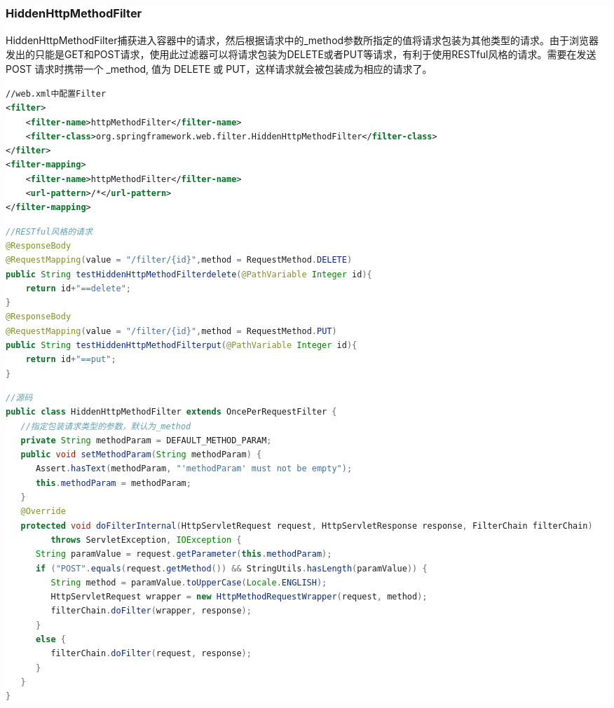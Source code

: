 ### HiddenHttpMethodFilter

HiddenHttpMethodFilter捕获进入容器中的请求，然后根据请求中的_method参数所指定的值将请求包装为其他类型的请求。由于浏览器发出的只能是GET和POST请求，使用此过滤器可以将请求包装为DELETE或者PUT等请求，有利于使用RESTful风格的请求。需要在发送 POST 请求时携带一个 _method, 值为 DELETE 或 PUT，这样请求就会被包装成为相应的请求了。

```Xml
//web.xml中配置Filter
<filter>
    <filter-name>httpMethodFilter</filter-name>
    <filter-class>org.springframework.web.filter.HiddenHttpMethodFilter</filter-class>
</filter>
<filter-mapping>
    <filter-name>httpMethodFilter</filter-name>
    <url-pattern>/*</url-pattern>
</filter-mapping>

```

```Java
//RESTful风格的请求
@ResponseBody
@RequestMapping(value = "/filter/{id}",method = RequestMethod.DELETE)
public String testHiddenHttpMethodFilterdelete(@PathVariable Integer id){
    return id+"==delete";
}
@ResponseBody
@RequestMapping(value = "/filter/{id}",method = RequestMethod.PUT)
public String testHiddenHttpMethodFilterput(@PathVariable Integer id){
    return id+"==put";
}
```

```Java
//源码
public class HiddenHttpMethodFilter extends OncePerRequestFilter {
   //指定包装请求类型的参数，默认为_method
   private String methodParam = DEFAULT_METHOD_PARAM;
   public void setMethodParam(String methodParam) {
      Assert.hasText(methodParam, "'methodParam' must not be empty");
      this.methodParam = methodParam;
   }
   @Override
   protected void doFilterInternal(HttpServletRequest request, HttpServletResponse response, FilterChain filterChain)
         throws ServletException, IOException {
      String paramValue = request.getParameter(this.methodParam);
      if ("POST".equals(request.getMethod()) && StringUtils.hasLength(paramValue)) {
         String method = paramValue.toUpperCase(Locale.ENGLISH);
         HttpServletRequest wrapper = new HttpMethodRequestWrapper(request, method);
         filterChain.doFilter(wrapper, response);
      }
      else {
         filterChain.doFilter(request, response);
      }
   }
}
```
